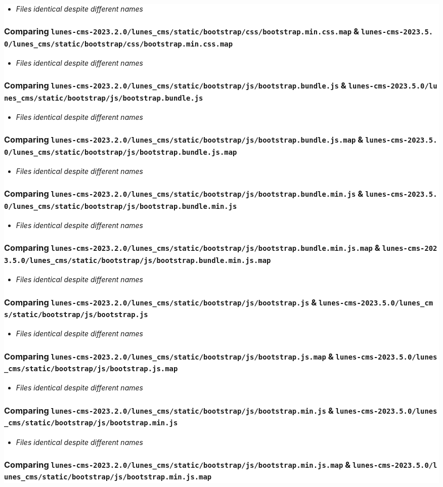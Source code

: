  * *Files identical despite different names*

### Comparing `lunes-cms-2023.2.0/lunes_cms/static/bootstrap/css/bootstrap.min.css.map` & `lunes-cms-2023.5.0/lunes_cms/static/bootstrap/css/bootstrap.min.css.map`

 * *Files identical despite different names*

### Comparing `lunes-cms-2023.2.0/lunes_cms/static/bootstrap/js/bootstrap.bundle.js` & `lunes-cms-2023.5.0/lunes_cms/static/bootstrap/js/bootstrap.bundle.js`

 * *Files identical despite different names*

### Comparing `lunes-cms-2023.2.0/lunes_cms/static/bootstrap/js/bootstrap.bundle.js.map` & `lunes-cms-2023.5.0/lunes_cms/static/bootstrap/js/bootstrap.bundle.js.map`

 * *Files identical despite different names*

### Comparing `lunes-cms-2023.2.0/lunes_cms/static/bootstrap/js/bootstrap.bundle.min.js` & `lunes-cms-2023.5.0/lunes_cms/static/bootstrap/js/bootstrap.bundle.min.js`

 * *Files identical despite different names*

### Comparing `lunes-cms-2023.2.0/lunes_cms/static/bootstrap/js/bootstrap.bundle.min.js.map` & `lunes-cms-2023.5.0/lunes_cms/static/bootstrap/js/bootstrap.bundle.min.js.map`

 * *Files identical despite different names*

### Comparing `lunes-cms-2023.2.0/lunes_cms/static/bootstrap/js/bootstrap.js` & `lunes-cms-2023.5.0/lunes_cms/static/bootstrap/js/bootstrap.js`

 * *Files identical despite different names*

### Comparing `lunes-cms-2023.2.0/lunes_cms/static/bootstrap/js/bootstrap.js.map` & `lunes-cms-2023.5.0/lunes_cms/static/bootstrap/js/bootstrap.js.map`

 * *Files identical despite different names*

### Comparing `lunes-cms-2023.2.0/lunes_cms/static/bootstrap/js/bootstrap.min.js` & `lunes-cms-2023.5.0/lunes_cms/static/bootstrap/js/bootstrap.min.js`

 * *Files identical despite different names*

### Comparing `lunes-cms-2023.2.0/lunes_cms/static/bootstrap/js/bootstrap.min.js.map` & `lunes-cms-2023.5.0/lunes_cms/static/bootstrap/js/bootstrap.min.js.map`
